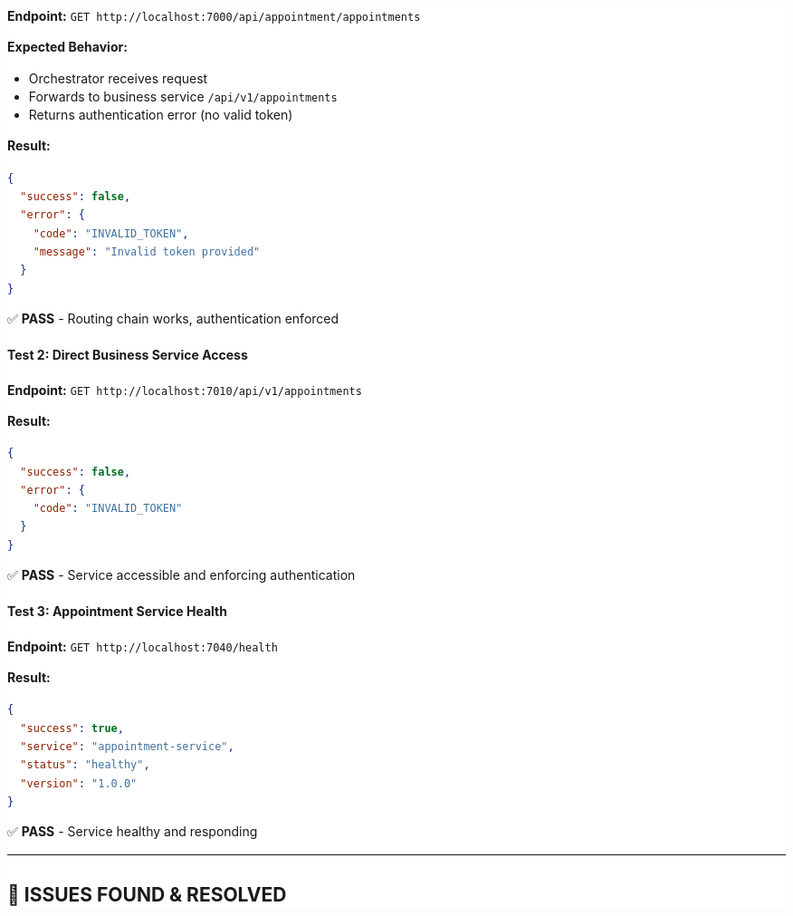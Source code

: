 **Endpoint:** `GET http://localhost:7000/api/appointment/appointments`

**Expected Behavior:**
- Orchestrator receives request
- Forwards to business service `/api/v1/appointments`
- Returns authentication error (no valid token)

**Result:**
```json
{
  "success": false,
  "error": {
    "code": "INVALID_TOKEN",
    "message": "Invalid token provided"
  }
}
```

✅ **PASS** - Routing chain works, authentication enforced

#### Test 2: Direct Business Service Access

**Endpoint:** `GET http://localhost:7010/api/v1/appointments`

**Result:**
```json
{
  "success": false,
  "error": {
    "code": "INVALID_TOKEN"
  }
}
```

✅ **PASS** - Service accessible and enforcing authentication

#### Test 3: Appointment Service Health

**Endpoint:** `GET http://localhost:7040/health`

**Result:**
```json
{
  "success": true,
  "service": "appointment-service",
  "status": "healthy",
  "version": "1.0.0"
}
```

✅ **PASS** - Service healthy and responding

---

## 🐛 ISSUES FOUND & RESOLVED
